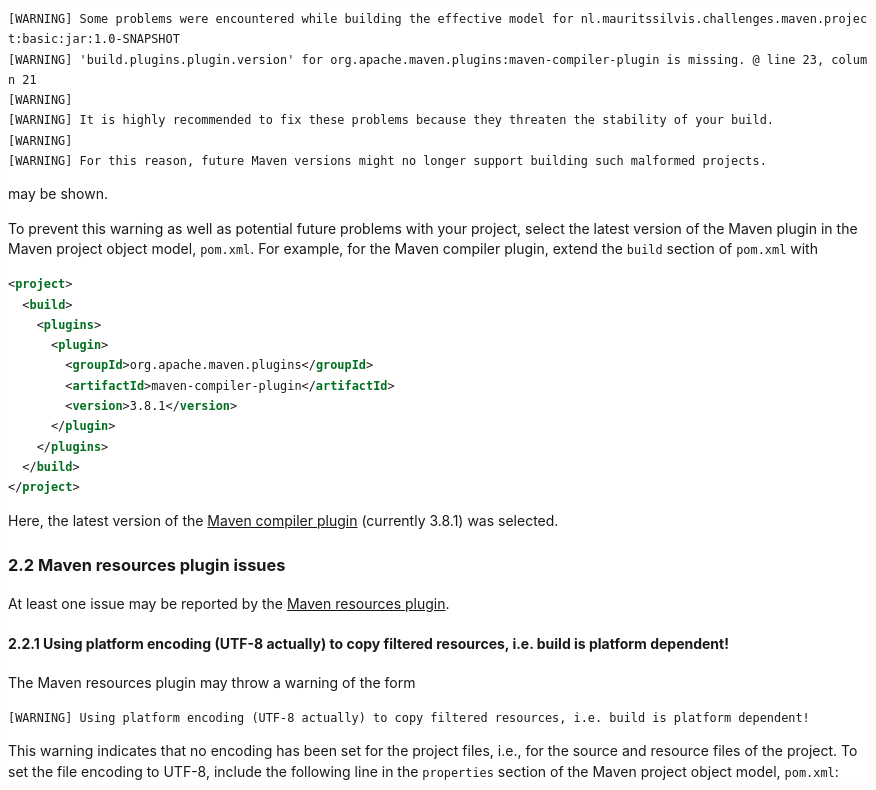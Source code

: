 ```text
[WARNING] Some problems were encountered while building the effective model for nl.mauritssilvis.challenges.maven.project:basic:jar:1.0-SNAPSHOT
[WARNING] 'build.plugins.plugin.version' for org.apache.maven.plugins:maven-compiler-plugin is missing. @ line 23, column 21
[WARNING]
[WARNING] It is highly recommended to fix these problems because they threaten the stability of your build.
[WARNING]
[WARNING] For this reason, future Maven versions might no longer support building such malformed projects.
```

may be shown.

To prevent this warning as well as potential future problems with your project, select the latest version of the Maven plugin in the Maven project object model, `pom.xml`.
For example, for the Maven compiler plugin, extend the `build` section of `pom.xml` with

```xml
<project>
  <build>
    <plugins>
      <plugin>
        <groupId>org.apache.maven.plugins</groupId>
        <artifactId>maven-compiler-plugin</artifactId>
        <version>3.8.1</version>
      </plugin>
    </plugins>
  </build>
</project>
```

Here, the latest version of the [Maven compiler plugin](https://maven.apache.org/plugins/maven-compiler-plugin/) (currently 3.8.1) was selected.

### 2.2 Maven resources plugin issues

At least one issue may be reported by the [Maven resources plugin](http://maven.apache.org/plugins/maven-resources-plugin/).

#### 2.2.1 Using platform encoding (UTF-8 actually) to copy filtered resources, i.e. build is platform dependent!

The Maven resources plugin may throw a warning of the form

```text
[WARNING] Using platform encoding (UTF-8 actually) to copy filtered resources, i.e. build is platform dependent!
```

This warning indicates that no encoding has been set for the project files, i.e., for the source and resource files of the project.
To set the file encoding to UTF-8, include the following line in the `properties` section of the Maven project object model, `pom.xml`:
